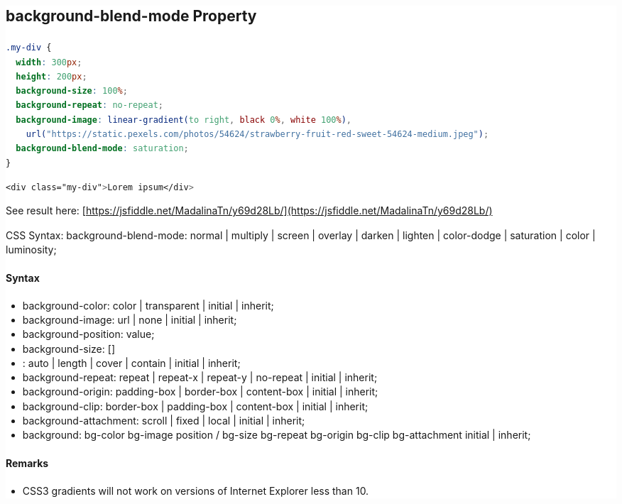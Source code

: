 
## background-blend-mode Property

```css
.my-div {
  width: 300px;
  height: 200px;
  background-size: 100%;
  background-repeat: no-repeat;
  background-image: linear-gradient(to right, black 0%, white 100%),
    url("https://static.pexels.com/photos/54624/strawberry-fruit-red-sweet-54624-medium.jpeg");
  background-blend-mode: saturation;
}
```

```css
<div class="my-div">Lorem ipsum</div>

```

See result here: [https://jsfiddle.net/MadalinaTn/y69d28Lb/](https://jsfiddle.net/MadalinaTn/y69d28Lb/)

CSS Syntax: background-blend-mode: normal | multiply | screen | overlay | darken | lighten | color-dodge | saturation | color | luminosity;

#### Syntax

- background-color: color | transparent | initial | inherit;
- background-image: url | none | initial | inherit;
- background-position: value;
- background-size: <bg-size> [<bg-size>]
- <bg-size>: auto | length | cover | contain | initial | inherit;
- background-repeat: repeat | repeat-x | repeat-y | no-repeat | initial | inherit;
- background-origin: padding-box | border-box | content-box | initial | inherit;
- background-clip: border-box | padding-box | content-box | initial | inherit;
- background-attachment: scroll | fixed | local | initial | inherit;
- background: bg-color bg-image position / bg-size bg-repeat bg-origin bg-clip bg-attachment initial | inherit;

#### Remarks

- CSS3 gradients will not work on versions of Internet Explorer less than 10.

